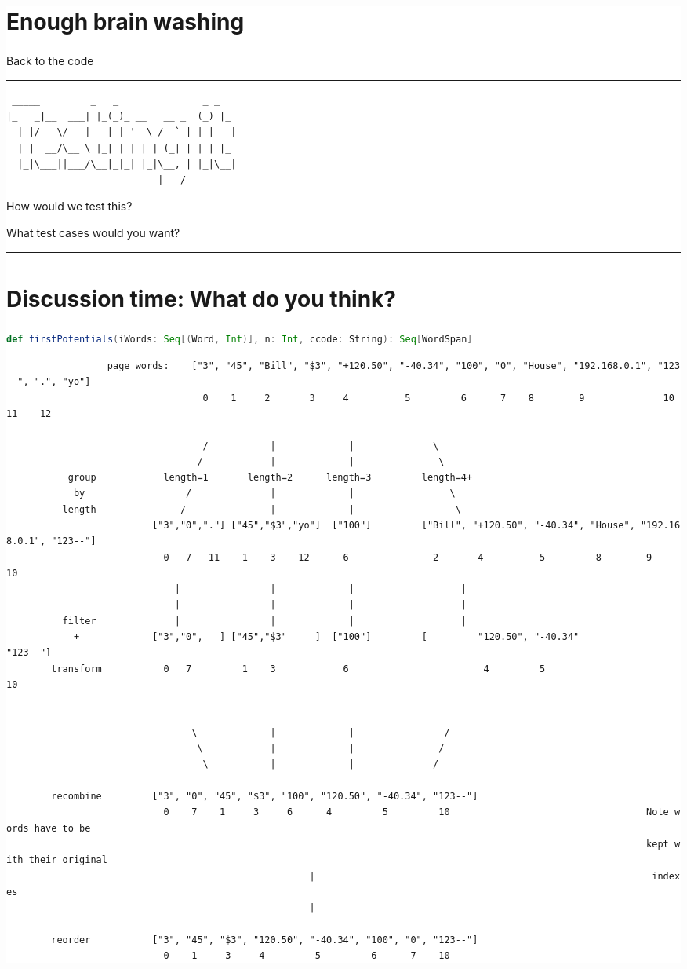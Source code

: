 # Enough brain washing

Back to the code

---

```
 _____         _   _               _ _
|_   _|__  ___| |_(_)_ __   __ _  (_) |_
  | |/ _ \/ __| __| | '_ \ / _` | | | __|
  | |  __/\__ \ |_| | | | | (_| | | | |_
  |_|\___||___/\__|_|_| |_|\__, | |_|\__|
                           |___/
```

How would we test this?

What test cases would you want?

---

# Discussion time: What do you think?

``` scala
def firstPotentials(iWords: Seq[(Word, Int)], n: Int, ccode: String): Seq[WordSpan]
```
```
                  page words:    ["3", "45", "Bill", "$3", "+120.50", "-40.34", "100", "0", "House", "192.168.0.1", "123--", ".", "yo"]
                                   0    1     2       3     4          5         6      7    8        9              10      11    12

                                   /           |             |              \
                                  /            |             |               \
           group            length=1       length=2      length=3         length=4+
            by                  /              |             |                 \
          length               /               |             |                  \
                          ["3","0","."] ["45","$3","yo"]  ["100"]         ["Bill", "+120.50", "-40.34", "House", "192.168.0.1", "123--"]
                            0   7   11    1    3    12      6               2       4          5         8        9              10
                              |                |             |                   |
                              |                |             |                   |
          filter              |                |             |                   |
            +             ["3","0",   ] ["45","$3"     ]  ["100"]         [         "120.50", "-40.34"                          "123--"]
        transform           0   7         1    3            6                        4         5                                 10


                                 \             |             |                /
                                  \            |             |               /
                                   \           |             |              /

        recombine         ["3", "0", "45", "$3", "100", "120.50", "-40.34", "123--"]
                            0    7    1     3     6      4         5         10                                   Note words have to be
                                                                                                                  kept with their original
                                                      |                                                            indexes
                                                      |

        reorder           ["3", "45", "$3", "120.50", "-40.34", "100", "0", "123--"]
                            0    1     3     4         5         6      7    10
```